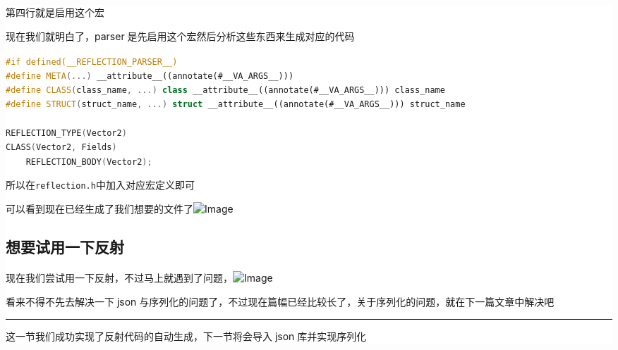 第四行就是启用这个宏

现在我们就明白了，parser 是先启用这个宏然后分析这些东西来生成对应的代码

```c++
#if defined(__REFLECTION_PARSER__)
#define META(...) __attribute__((annotate(#__VA_ARGS__)))
#define CLASS(class_name, ...) class __attribute__((annotate(#__VA_ARGS__))) class_name
#define STRUCT(struct_name, ...) struct __attribute__((annotate(#__VA_ARGS__))) struct_name

REFLECTION_TYPE(Vector2)
CLASS(Vector2, Fields)
    REFLECTION_BODY(Vector2);
```

所以在`reflection.h`中加入对应宏定义即可

可以看到现在已经生成了我们想要的文件了![Image](https://pic4.zhimg.com/80/v2-278b7deed11a3776b4a209b8a2ce06a0.png)

## 想要试用一下反射

现在我们尝试用一下反射，不过马上就遇到了问题，![Image](https://pic4.zhimg.com/80/v2-afa382a4e865d5709cfd96c72d0f457f.png)

看来不得不先去解决一下 json 与序列化的问题了，不过现在篇幅已经比较长了，关于序列化的问题，就在下一篇文章中解决吧

---

这一节我们成功实现了反射代码的自动生成，下一节将会导入 json 库并实现序列化
